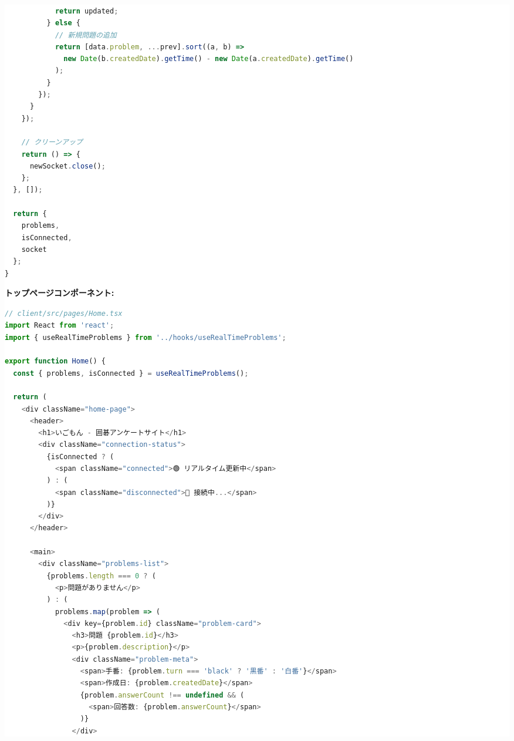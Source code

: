 ```typescript
            return updated;
          } else {
            // 新規問題の追加
            return [data.problem, ...prev].sort((a, b) => 
              new Date(b.createdDate).getTime() - new Date(a.createdDate).getTime()
            );
          }
        });
      }
    });

    // クリーンアップ
    return () => {
      newSocket.close();
    };
  }, []);

  return {
    problems,
    isConnected,
    socket
  };
}
```

**トップページコンポーネント:**

```typescript
// client/src/pages/Home.tsx
import React from 'react';
import { useRealTimeProblems } from '../hooks/useRealTimeProblems';

export function Home() {
  const { problems, isConnected } = useRealTimeProblems();

  return (
    <div className="home-page">
      <header>
        <h1>いごもん - 囲碁アンケートサイト</h1>
        <div className="connection-status">
          {isConnected ? (
            <span className="connected">🟢 リアルタイム更新中</span>
          ) : (
            <span className="disconnected">🔴 接続中...</span>
          )}
        </div>
      </header>
      
      <main>
        <div className="problems-list">
          {problems.length === 0 ? (
            <p>問題がありません</p>
          ) : (
            problems.map(problem => (
              <div key={problem.id} className="problem-card">
                <h3>問題 {problem.id}</h3>
                <p>{problem.description}</p>
                <div className="problem-meta">
                  <span>手番: {problem.turn === 'black' ? '黒番' : '白番'}</span>
                  <span>作成日: {problem.createdDate}</span>
                  {problem.answerCount !== undefined && (
                    <span>回答数: {problem.answerCount}</span>
                  )}
                </div>
```